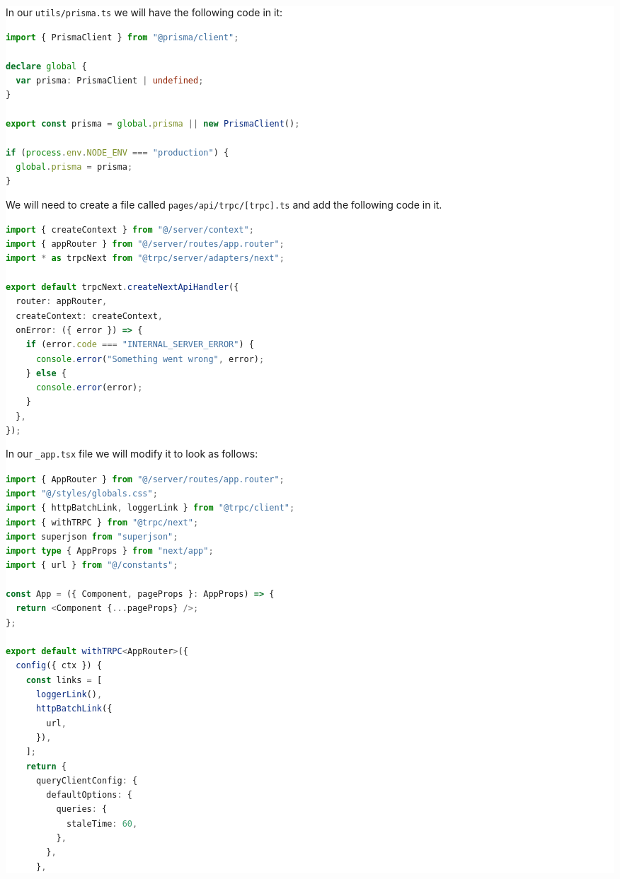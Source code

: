 In our `utils/prisma.ts` we will have the following code in it:

```ts
import { PrismaClient } from "@prisma/client";

declare global {
  var prisma: PrismaClient | undefined;
}

export const prisma = global.prisma || new PrismaClient();

if (process.env.NODE_ENV === "production") {
  global.prisma = prisma;
}
```

We will need to create a file called `pages/api/trpc/[trpc].ts` and add the following code in it.

```ts
import { createContext } from "@/server/context";
import { appRouter } from "@/server/routes/app.router";
import * as trpcNext from "@trpc/server/adapters/next";

export default trpcNext.createNextApiHandler({
  router: appRouter,
  createContext: createContext,
  onError: ({ error }) => {
    if (error.code === "INTERNAL_SERVER_ERROR") {
      console.error("Something went wrong", error);
    } else {
      console.error(error);
    }
  },
});
```

In our `_app.tsx` file we will modify it to look as follows:

```ts
import { AppRouter } from "@/server/routes/app.router";
import "@/styles/globals.css";
import { httpBatchLink, loggerLink } from "@trpc/client";
import { withTRPC } from "@trpc/next";
import superjson from "superjson";
import type { AppProps } from "next/app";
import { url } from "@/constants";

const App = ({ Component, pageProps }: AppProps) => {
  return <Component {...pageProps} />;
};

export default withTRPC<AppRouter>({
  config({ ctx }) {
    const links = [
      loggerLink(),
      httpBatchLink({
        url,
      }),
    ];
    return {
      queryClientConfig: {
        defaultOptions: {
          queries: {
            staleTime: 60,
          },
        },
      },
```